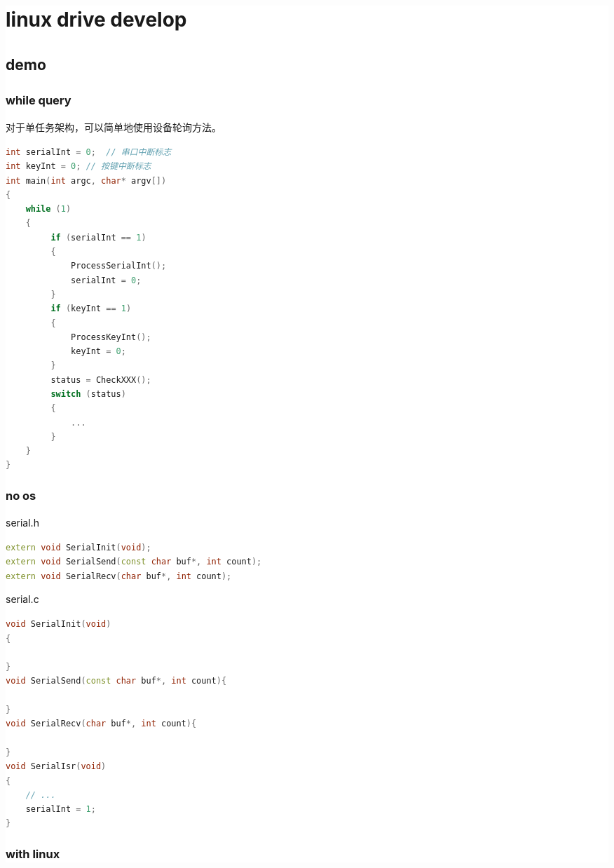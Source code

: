 # linux drive develop


## demo

### while query
对于单任务架构，可以简单地使用设备轮询方法。
``` cpp
int serialInt = 0;  // 串口中断标志
int keyInt = 0; // 按键中断标志
int main(int argc, char* argv[])
{
    while (1)
    {
         if (serialInt == 1)
         {
             ProcessSerialInt();
             serialInt = 0;
         }
         if (keyInt == 1)
         {
             ProcessKeyInt();
             keyInt = 0;
         }
         status = CheckXXX();
         switch (status)
         {
             ...
         }
    }
}

```
### no os 
serial.h
``` cpp
extern void SerialInit(void);
extern void SerialSend(const char buf*, int count);
extern void SerialRecv(char buf*, int count);
```
serial.c
``` cpp
void SerialInit(void)
{
    
}
void SerialSend(const char buf*, int count){
    
}
void SerialRecv(char buf*, int count){
    
}
void SerialIsr(void)
{
    // ...
    serialInt = 1;
}

```
### with linux 
``` cpp
```